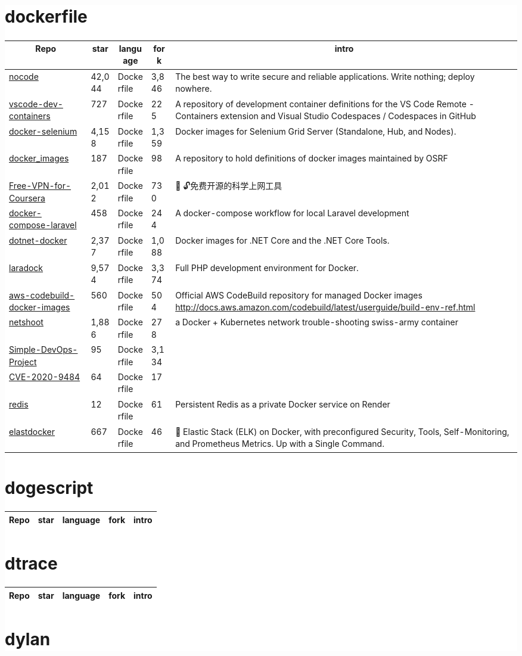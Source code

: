 

# dockerfile

Repo|star|language|fork|intro
-|-|-|-|-
[nocode](https://github.com/kelseyhightower/nocode)|42,044|Dockerfile|3,846|The best way to write secure and reliable applications. Write nothing; deploy nowhere.
[vscode-dev-containers](https://github.com/microsoft/vscode-dev-containers)|727|Dockerfile|225|A repository of development container definitions for the VS Code Remote - Containers extension and Visual Studio Codespaces / Codespaces in GitHub
[docker-selenium](https://github.com/SeleniumHQ/docker-selenium)|4,158|Dockerfile|1,359|Docker images for Selenium Grid Server (Standalone, Hub, and Nodes).
[docker_images](https://github.com/osrf/docker_images)|187|Dockerfile|98|A repository to hold definitions of docker images maintained by OSRF
[Free-VPN-for-Coursera](https://github.com/Y1ran/Free-VPN-for-Coursera)|2,012|Dockerfile|730|🔑 🔓免费开源的科学上网工具
[docker-compose-laravel](https://github.com/aschmelyun/docker-compose-laravel)|458|Dockerfile|244|A docker-compose workflow for local Laravel development
[dotnet-docker](https://github.com/dotnet/dotnet-docker)|2,377|Dockerfile|1,088|Docker images for .NET Core and the .NET Core Tools.
[laradock](https://github.com/laradock/laradock)|9,574|Dockerfile|3,374|Full PHP development environment for Docker.
[aws-codebuild-docker-images](https://github.com/aws/aws-codebuild-docker-images)|560|Dockerfile|504|Official AWS CodeBuild repository for managed Docker images http://docs.aws.amazon.com/codebuild/latest/userguide/build-env-ref.html
[netshoot](https://github.com/nicolaka/netshoot)|1,886|Dockerfile|278|a Docker + Kubernetes network trouble-shooting swiss-army container
[Simple-DevOps-Project](https://github.com/yankils/Simple-DevOps-Project)|95|Dockerfile|3,134|
[CVE-2020-9484](https://github.com/masahiro331/CVE-2020-9484)|64|Dockerfile|17|
[redis](https://github.com/render-examples/redis)|12|Dockerfile|61|Persistent Redis as a private Docker service on Render
[elastdocker](https://github.com/sherifabdlnaby/elastdocker)|667|Dockerfile|46|🐳 Elastic Stack (ELK) on Docker, with preconfigured Security, Tools, Self-Monitoring, and Prometheus Metrics. Up with a Single Command.


# dogescript

Repo|star|language|fork|intro
-|-|-|-|-



# dtrace

Repo|star|language|fork|intro
-|-|-|-|-



# dylan
